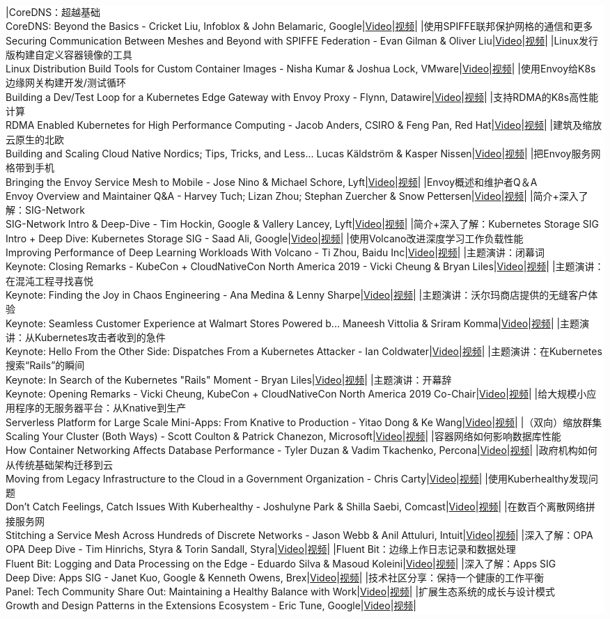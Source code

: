 |CoreDNS：超越基础<br>CoreDNS: Beyond the Basics - Cricket Liu, Infoblox & John Belamaric, Google|[Video](https://www.youtube.com/watch?v=ym1uWYzxpEE)|[视频](https://v.qq.com/x/page/p3030lcap4c.html)|
|使用SPIFFE联邦保护网格的通信和更多<br>Securing Communication Between Meshes and Beyond with SPIFFE Federation - Evan Gilman & Oliver Liu|[Video](https://www.youtube.com/watch?v=cx_NnvbsCP4)|[视频](https://v.qq.com/x/page/n3031e2s5q3.html)|
|Linux发行版构建自定义容器镜像的工具<br>Linux Distribution Build Tools for Custom Container Images - Nisha Kumar & Joshua Lock, VMware|[Video](https://www.youtube.com/watch?v=BN7nWlAcz-o)|[视频](https://v.qq.com/x/page/o303122k2qu.html)|
|使用Envoy给K8s边缘网关构建开发/测试循环<br>Building a Dev/Test Loop for a Kubernetes Edge Gateway with Envoy Proxy - Flynn, Datawire|[Video](https://www.youtube.com/watch?v=_HTIEcOm3SA)|[视频](https://v.qq.com/x/page/z3031xx6lh3.html)|
|支持RDMA的K8s高性能计算<br>RDMA Enabled Kubernetes for High Performance Computing - Jacob Anders, CSIRO & Feng Pan, Red Hat|[Video](https://www.youtube.com/watch?v=sPfZGHWnKNM)|[视频](https://v.qq.com/x/page/p3031dn0ovv.html)|
|建筑及缩放云原生的北欧<br>Building and Scaling Cloud Native Nordics; Tips, Tricks, and Less... Lucas Käldström & Kasper Nissen|[Video](https://www.youtube.com/watch?v=kHonSTlbHEc)|[视频](https://v.qq.com/x/page/k3031k7adpl.html)|
|把Envoy服务网格带到手机<br>Bringing the Envoy Service Mesh to Mobile - Jose Nino & Michael Schore, Lyft|[Video](https://www.youtube.com/watch?v=NYb_nVWkP-I)|[视频](https://v.qq.com/x/page/y3031fjtblt.html)|
|Envoy概述和维护者Q＆A<br>Envoy Overview and Maintainer Q&A - Harvey Tuch; Lizan Zhou; Stephan Zuercher & Snow Pettersen|[Video](https://www.youtube.com/watch?v=tlj-rjyHG4A)|[视频](https://v.qq.com/x/page/a303172j332.html)|
|简介+深入了解：SIG-Network<br>SIG-Network Intro & Deep-Dive - Tim Hockin, Google & Vallery Lancey, Lyft|[Video](https://www.youtube.com/watch?v=lWOSCXufgyw)|[视频](https://v.qq.com/x/page/p3031y16mxj.html)|
|简介+深入了解：Kubernetes Storage SIG<br>Intro + Deep Dive: Kubernetes Storage SIG - Saad Ali, Google|[Video](https://www.youtube.com/watch?v=UdwiJRPRoho)|[视频](https://v.qq.com/x/page/b30316fiyur.html)|
|使用Volcano改进深度学习工作负载性能<br>Improving Performance of Deep Learning Workloads With Volcano - Ti Zhou, Baidu Inc|[Video](https://www.youtube.com/watch?v=60DVnk0VxZ8)|[视频](https://v.qq.com/x/page/m30315lr494.html)|
|主题演讲：闭幕词<br>Keynote: Closing Remarks - KubeCon + CloudNativeCon North America 2019 - Vicki Cheung & Bryan Liles|[Video](https://www.youtube.com/watch?v=uny8jpLn788)|[视频](https://v.qq.com/x/page/b3031s3rh5a.html)|
|主题演讲：在混沌工程寻找喜悦<br>Keynote: Finding the Joy in Chaos Engineering - Ana Medina & Lenny Sharpe|[Video](https://www.youtube.com/watch?v=dsCMfi5YPnE)|[视频](https://v.qq.com/x/page/d3031xot81z.html)|
|主题演讲：沃尔玛商店提供的无缝客户体验<br>Keynote: Seamless Customer Experience at Walmart Stores Powered b... Maneesh Vittolia & Sriram Komma|[Video](https://www.youtube.com/watch?v=sfPFrvDvdlk)|[视频](https://v.qq.com/x/page/l30310i6br4.html)|
|主题演讲：从Kubernetes攻击者收到的急件<br>Keynote: Hello From the Other Side: Dispatches From a Kubernetes Attacker - Ian Coldwater|[Video](https://www.youtube.com/watch?v=3jGNjan6I3Y)|[视频](https://v.qq.com/x/page/s3031dp5dz7.html)|
|主题演讲：在Kubernetes搜索“Rails”的瞬间<br>Keynote: In Search of the Kubernetes "Rails" Moment - Bryan Liles|[Video](https://www.youtube.com/watch?v=ZqQTEdHVaCw)|[视频](https://v.qq.com/x/page/l3031ux4x9r.html)|
|主题演讲：开幕辞<br>Keynote: Opening Remarks - Vicki Cheung, KubeCon + CloudNativeCon North America 2019 Co-Chair|[Video](https://www.youtube.com/watch?v=SmjRe3NsWyY)|[视频](https://v.qq.com/x/page/t30313g6k29.html)|
|给大规模小应用程序的无服务器平台：从Knative到生产<br>Serverless Platform for Large Scale Mini-Apps: From Knative to Production - Yitao Dong & Ke Wang|[Video](https://www.youtube.com/watch?v=PA1UoLPf4nE)|[视频](https://v.qq.com/x/page/w303125vww1.html)|
|（双向）缩放群集<br>Scaling Your Cluster (Both Ways) - Scott Coulton & Patrick Chanezon, Microsoft|[Video](https://www.youtube.com/watch?v=maHv_mtByOY)|[视频](https://v.qq.com/x/page/z30315qhphi.html)|
|容器网络如何影响数据库性能<br>How Container Networking Affects Database Performance - Tyler Duzan & Vadim Tkachenko, Percona|[Video](https://www.youtube.com/watch?v=EXqEzZPm4I0)|[视频](https://v.qq.com/x/page/x3031qbp9e1.html)|
|政府机构如何从传统基础架构迁移到云<br>Moving from Legacy Infrastructure to the Cloud in a Government Organization - Chris Carty|[Video](https://www.youtube.com/watch?v=oBuOf-IvHWQ)|[视频](https://v.qq.com/x/page/e3031ukxbgw.html)|
|使用Kuberhealthy发现问题<br>Don’t Catch Feelings, Catch Issues With Kuberhealthy - Joshulyne Park & Shilla Saebi, Comcast|[Video](https://www.youtube.com/watch?v=aAJlWhBtzqY)|[视频](https://v.qq.com/x/page/h3031rpdjv3.html)|
|在数百个离散网络拼接服务网<br>Stitching a Service Mesh Across Hundreds of Discrete Networks - Jason Webb & Anil Attuluri, Intuit|[Video](https://www.youtube.com/watch?v=EWyNbBn1vns)|[视频](https://v.qq.com/x/page/t3031cofvyz.html)|
|深入了解：OPA<br>OPA Deep Dive - Tim Hinrichs, Styra & Torin Sandall, Styra|[Video](https://www.youtube.com/watch?v=Uj2N9S58GLU)|[视频](https://v.qq.com/x/page/q3031dtwv68.html)|
|Fluent Bit：边缘上作日志记录和数据处理<br>Fluent Bit: Logging and Data Processing on the Edge - Eduardo Silva & Masoud Koleini|[Video](https://www.youtube.com/watch?v=2C5Kh3dWKeA)|[视频](https://v.qq.com/x/page/y30319h84v2.html)|
|深入了解：Apps SIG<br>Deep Dive: Apps SIG - Janet Kuo, Google & Kenneth Owens, Brex|[Video](https://www.youtube.com/watch?v=c2GH5bLtOBI)|[视频](https://v.qq.com/x/page/q3031cada4s.html)|
|技术社区分享：保持一个健康的工作平衡<br>Panel: Tech Community Share Out: Maintaining a Healthy Balance with Work|[Video](https://www.youtube.com/watch?v=oDjj4zCh_Bk)|[视频](https://v.qq.com/x/page/c3031ji1ce4.html)|
|扩展生态系统的成长与设计模式<br>Growth and Design Patterns in the Extensions Ecosystem - Eric Tune, Google|[Video](https://www.youtube.com/watch?v=ph4a9TzK29U)|[视频](https://v.qq.com/x/page/k30318haczp.html)|